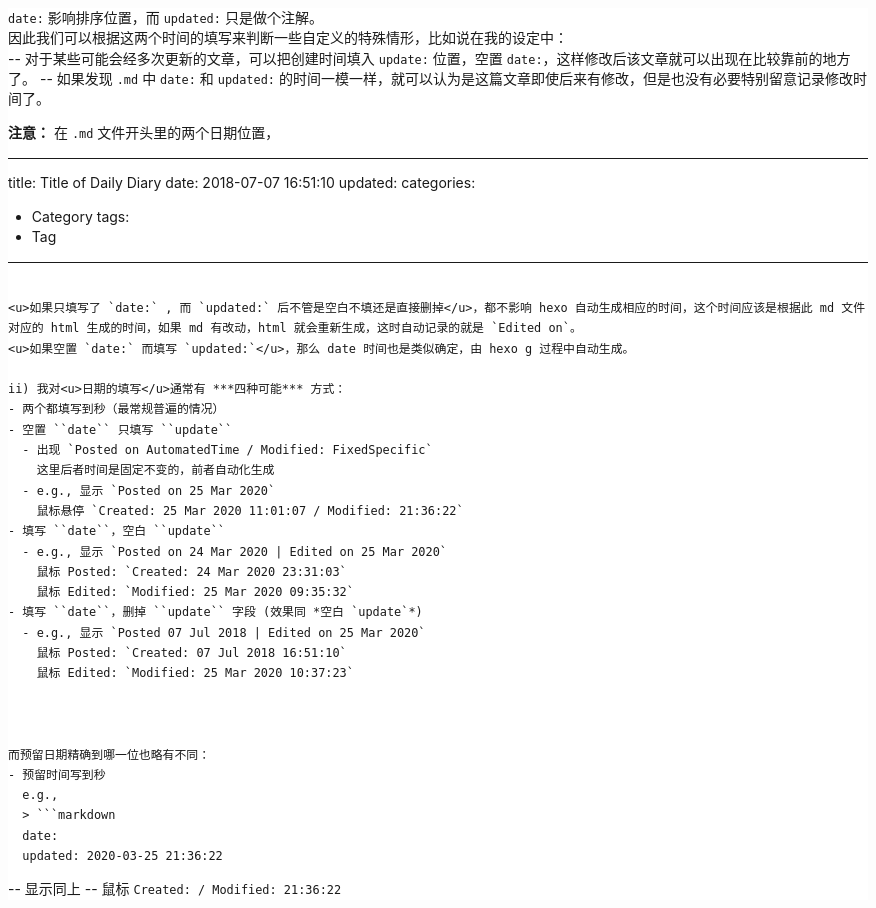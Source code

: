 `date:` 影响排序位置，而 `updated:` 只是做个注解。  
因此我们可以根据这两个时间的填写来判断一些自定义的特殊情形，比如说在我的设定中：  
-- 对于某些可能会经多次更新的文章，可以把创建时间填入 `update:` 位置，空置 `date:`，这样修改后该文章就可以出现在比较靠前的地方了。
-- 如果发现 `.md` 中 `date:` 和 `updated:` 的时间一模一样，就可以认为是这篇文章即使后来有修改，但是也没有必要特别留意记录修改时间了。



**注意：** 在 `.md` 文件开头里的两个日期位置，
> ```markdown
---
title: Title of Daily Diary
date: 2018-07-07 16:51:10
updated:
categories:
  - Category
tags:
  - Tag
---
```

<u>如果只填写了 `date:` , 而 `updated:` 后不管是空白不填还是直接删掉</u>，都不影响 hexo 自动生成相应的时间，这个时间应该是根据此 md 文件对应的 html 生成的时间，如果 md 有改动，html 就会重新生成，这时自动记录的就是 `Edited on`。  
<u>如果空置 `date:` 而填写 `updated:`</u>，那么 date 时间也是类似确定，由 hexo g 过程中自动生成。

ii) 我对<u>日期的填写</u>通常有 ***四种可能*** 方式：
- 两个都填写到秒（最常规普遍的情况）
- 空置 ``date`` 只填写 ``update``
  - 出现 `Posted on AutomatedTime / Modified: FixedSpecific`  
    这里后者时间是固定不变的，前者自动化生成
  - e.g., 显示 `Posted on 25 Mar 2020` 
    鼠标悬停 `Created: 25 Mar 2020 11:01:07 / Modified: 21:36:22`
- 填写 ``date``，空白 ``update``
  - e.g., 显示 `Posted on 24 Mar 2020 | Edited on 25 Mar 2020`
    鼠标 Posted: `Created: 24 Mar 2020 23:31:03`
    鼠标 Edited: `Modified: 25 Mar 2020 09:35:32`
- 填写 ``date``，删掉 ``update`` 字段 (效果同 *空白 `update`*)
  - e.g., 显示 `Posted 07 Jul 2018 | Edited on 25 Mar 2020`
    鼠标 Posted: `Created: 07 Jul 2018 16:51:10`
    鼠标 Edited: `Modified: 25 Mar 2020 10:37:23`



而预留日期精确到哪一位也略有不同：
- 预留时间写到秒
  e.g., 
  > ```markdown
  date:
  updated: 2020-03-25 21:36:22
  ```
  -- 显示同上
  -- 鼠标 `Created: / Modified: 21:36:22` 
